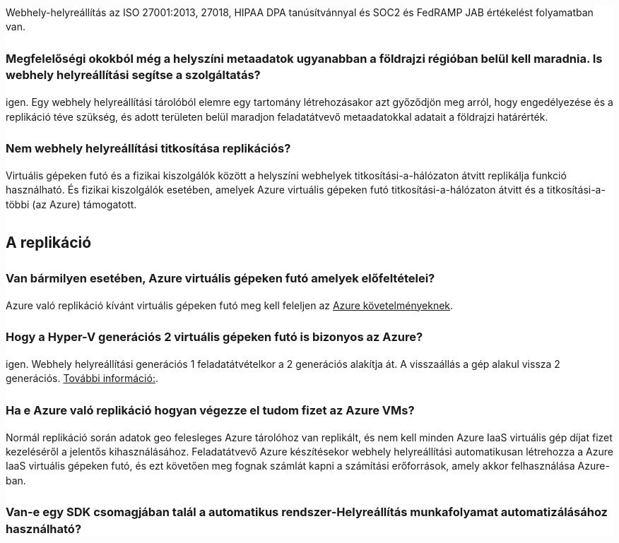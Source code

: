 Webhely-helyreállítás az ISO 27001:2013, 27018, HIPAA DPA tanúsítvánnyal és SOC2 és FedRAMP JAB értékelést folyamatban van.


### <a name="for-compliance-reasons-even-our-on-premises-metadata-must-remain-within-the-same-geographic-region-can-site-recovery-help-us"></a>Megfelelőségi okokból még a helyszíni metaadatok ugyanabban a földrajzi régióban belül kell maradnia. Is webhely helyreállítási segítse a szolgáltatás?

igen. Egy webhely helyreállítási tárolóból elemre egy tartomány létrehozásakor azt győződjön meg arról, hogy engedélyezése és a replikáció téve szükség, és adott területen belül maradjon feladatátvevő metaadatokkal adatait a földrajzi határérték.

### <a name="does-site-recovery-encrypt-replication"></a>Nem webhely helyreállítási titkosítása replikációs?

Virtuális gépeken futó és a fizikai kiszolgálók között a helyszíni webhelyek titkosítási-a-hálózaton átvitt replikálja funkció használható. És fizikai kiszolgálók esetében, amelyek Azure virtuális gépeken futó titkosítási-a-hálózaton átvitt és a titkosítási-a-többi (az Azure) támogatott.


## <a name="replication"></a>A replikáció


### <a name="are-there-any-prerequisites-for-replicating-virtual-machines-to-azure"></a>Van bármilyen esetében, Azure virtuális gépeken futó amelyek előfeltételei?

Azure való replikáció kívánt virtuális gépeken futó meg kell feleljen az [Azure követelményeknek](site-recovery-best-practices.md#virtual-machines).

### <a name="can-i-replicate-hyper-v-generation-2-virtual-machines-to-azure"></a>Hogy a Hyper-V generációs 2 virtuális gépeken futó is bizonyos az Azure?

igen. Webhely helyreállítási generációs 1 feladatátvételkor a 2 generációs alakítja át. A visszaállás a gép alakul vissza 2 generációs. [További információ:](http://azure.microsoft.com/blog/2015/04/28/disaster-recovery-to-azure-enhanced-and-were-listening/).

### <a name="if-i-replicate-to-azure-how-do-i-pay-for-azure-vms"></a>Ha e Azure való replikáció hogyan végezze el tudom fizet az Azure VMs?

Normál replikáció során adatok geo felesleges Azure tárolóhoz van replikált, és nem kell minden Azure IaaS virtuális gép díjat fizet kezeléséről a jelentős kihasználásához. Feladatátvevő Azure készítésekor webhely helyreállítási automatikusan létrehozza a Azure IaaS virtuális gépeken futó, és ezt követően meg fognak számlát kapni a számítási erőforrások, amely akkor felhasználása Azure-ban.


### <a name="is-there-an-sdk-i-can-use-to-automate-the-asr-workflow"></a>Van-e egy SDK csomagjában talál a automatikus rendszer-Helyreállítás munkafolyamat automatizálásához használható?
